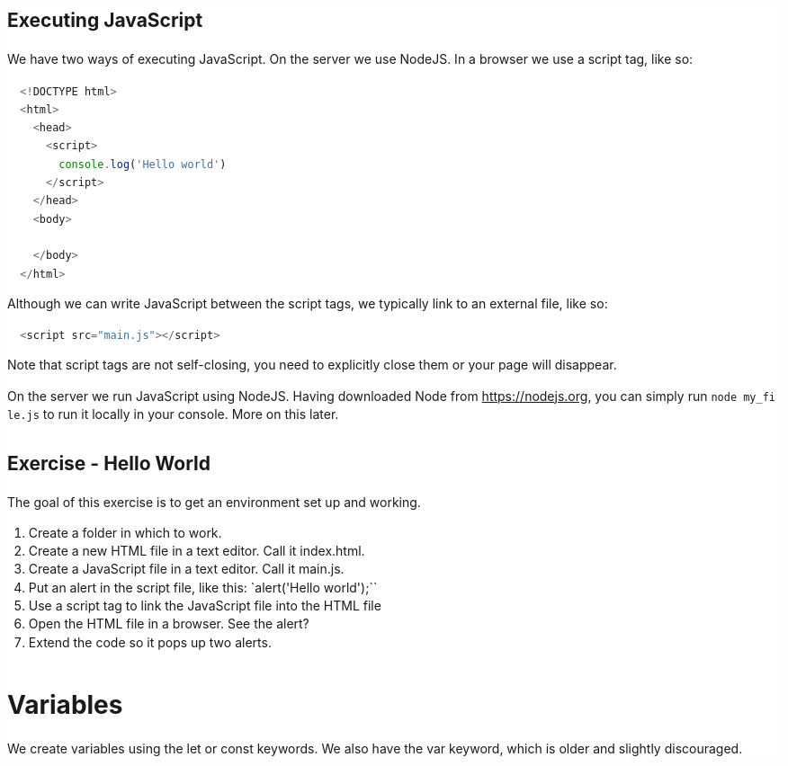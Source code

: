 ## Executing JavaScript

We have two ways of executing JavaScript. On the server we use NodeJS. In a browser we use a script tag, like so:

```js
  <!DOCTYPE html>
  <html>
    <head>
      <script>
        console.log('Hello world')
      </script>
    </head>
    <body>

    </body>
  </html>
```





Although we can write JavaScript between the script tags, we typically link to an external file, like so:

```js
  <script src="main.js"></script>
```




Note that script tags are not self-closing, you need to explicitly close them or your page will disappear.

On the server we run JavaScript using NodeJS. Having downloaded Node from <https://nodejs.org>, you can simply run `node my_file.js` to run it locally in your console. More on this later.



## Exercise - Hello World

The goal of this exercise is to get an environment set up and working.

1. Create a folder in which to work.
2. Create a new HTML file in a text editor. Call it index.html.
3. Create a JavaScript file in a text editor. Call it main.js.
4. Put an alert in the script file, like this: `alert('Hello world');``
5. Use a script tag to link the JavaScript file into the HTML file
6. Open the HTML file in a browser. See the alert?
7. Extend the code so it pops up two alerts.



# Variables

We create variables using the let or const keywords. We also have the var keyword, which is older and slightly discouraged.
